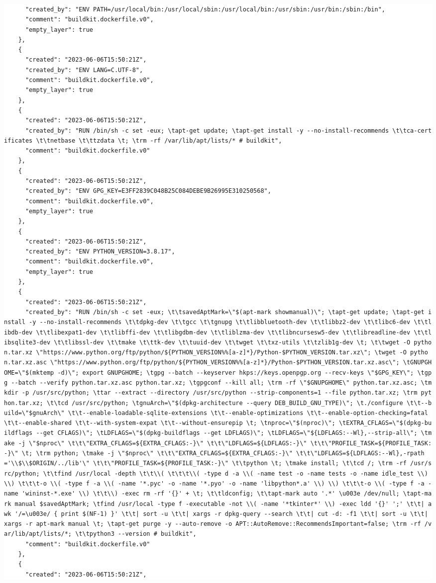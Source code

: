           "created_by": "ENV PATH=/usr/local/bin:/usr/local/sbin:/usr/local/bin:/usr/sbin:/usr/bin:/sbin:/bin",
          "comment": "buildkit.dockerfile.v0",
          "empty_layer": true
        },
        {
          "created": "2023-06-06T15:50:21Z",
          "created_by": "ENV LANG=C.UTF-8",
          "comment": "buildkit.dockerfile.v0",
          "empty_layer": true
        },
        {
          "created": "2023-06-06T15:50:21Z",
          "created_by": "RUN /bin/sh -c set -eux; \tapt-get update; \tapt-get install -y --no-install-recommends \t\tca-certificates \t\tnetbase \t\ttzdata \t; \trm -rf /var/lib/apt/lists/* # buildkit",
          "comment": "buildkit.dockerfile.v0"
        },
        {
          "created": "2023-06-06T15:50:21Z",
          "created_by": "ENV GPG_KEY=E3FF2839C048B25C084DEBE9B26995E310250568",
          "comment": "buildkit.dockerfile.v0",
          "empty_layer": true
        },
        {
          "created": "2023-06-06T15:50:21Z",
          "created_by": "ENV PYTHON_VERSION=3.8.17",
          "comment": "buildkit.dockerfile.v0",
          "empty_layer": true
        },
        {
          "created": "2023-06-06T15:50:21Z",
          "created_by": "RUN /bin/sh -c set -eux; \t\tsavedAptMark=\"$(apt-mark showmanual)\"; \tapt-get update; \tapt-get install -y --no-install-recommends \t\tdpkg-dev \t\tgcc \t\tgnupg \t\tlibbluetooth-dev \t\tlibbz2-dev \t\tlibc6-dev \t\tlibdb-dev \t\tlibexpat1-dev \t\tlibffi-dev \t\tlibgdbm-dev \t\tliblzma-dev \t\tlibncursesw5-dev \t\tlibreadline-dev \t\tlibsqlite3-dev \t\tlibssl-dev \t\tmake \t\ttk-dev \t\tuuid-dev \t\twget \t\txz-utils \t\tzlib1g-dev \t; \t\twget -O python.tar.xz \"https://www.python.org/ftp/python/${PYTHON_VERSION%%[a-z]*}/Python-$PYTHON_VERSION.tar.xz\"; \twget -O python.tar.xz.asc \"https://www.python.org/ftp/python/${PYTHON_VERSION%%[a-z]*}/Python-$PYTHON_VERSION.tar.xz.asc\"; \tGNUPGHOME=\"$(mktemp -d)\"; export GNUPGHOME; \tgpg --batch --keyserver hkps://keys.openpgp.org --recv-keys \"$GPG_KEY\"; \tgpg --batch --verify python.tar.xz.asc python.tar.xz; \tgpgconf --kill all; \trm -rf \"$GNUPGHOME\" python.tar.xz.asc; \tmkdir -p /usr/src/python; \ttar --extract --directory /usr/src/python --strip-components=1 --file python.tar.xz; \trm python.tar.xz; \t\tcd /usr/src/python; \tgnuArch=\"$(dpkg-architecture --query DEB_BUILD_GNU_TYPE)\"; \t./configure \t\t--build=\"$gnuArch\" \t\t--enable-loadable-sqlite-extensions \t\t--enable-optimizations \t\t--enable-option-checking=fatal \t\t--enable-shared \t\t--with-system-expat \t\t--without-ensurepip \t; \tnproc=\"$(nproc)\"; \tEXTRA_CFLAGS=\"$(dpkg-buildflags --get CFLAGS)\"; \tLDFLAGS=\"$(dpkg-buildflags --get LDFLAGS)\"; \tLDFLAGS=\"${LDFLAGS:--Wl},--strip-all\"; \tmake -j \"$nproc\" \t\t\"EXTRA_CFLAGS=${EXTRA_CFLAGS:-}\" \t\t\"LDFLAGS=${LDFLAGS:-}\" \t\t\"PROFILE_TASK=${PROFILE_TASK:-}\" \t; \trm python; \tmake -j \"$nproc\" \t\t\"EXTRA_CFLAGS=${EXTRA_CFLAGS:-}\" \t\t\"LDFLAGS=${LDFLAGS:--Wl},-rpath='\\$\\$ORIGIN/../lib'\" \t\t\"PROFILE_TASK=${PROFILE_TASK:-}\" \t\tpython \t; \tmake install; \t\tcd /; \trm -rf /usr/src/python; \t\tfind /usr/local -depth \t\t\\( \t\t\t\\( -type d -a \\( -name test -o -name tests -o -name idle_test \\) \\) \t\t\t-o \\( -type f -a \\( -name '*.pyc' -o -name '*.pyo' -o -name 'libpython*.a' \\) \\) \t\t\t-o \\( -type f -a -name 'wininst-*.exe' \\) \t\t\\) -exec rm -rf '{}' + \t; \t\tldconfig; \t\tapt-mark auto '.*' \u003e /dev/null; \tapt-mark manual $savedAptMark; \tfind /usr/local -type f -executable -not \\( -name '*tkinter*' \\) -exec ldd '{}' ';' \t\t| awk '/=\u003e/ { print $(NF-1) }' \t\t| sort -u \t\t| xargs -r dpkg-query --search \t\t| cut -d: -f1 \t\t| sort -u \t\t| xargs -r apt-mark manual \t; \tapt-get purge -y --auto-remove -o APT::AutoRemove::RecommendsImportant=false; \trm -rf /var/lib/apt/lists/*; \t\tpython3 --version # buildkit",
          "comment": "buildkit.dockerfile.v0"
        },
        {
          "created": "2023-06-06T15:50:21Z",